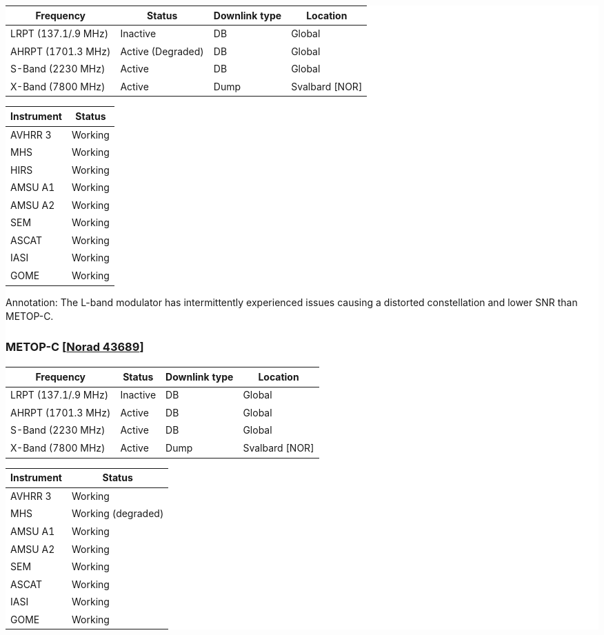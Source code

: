 | Frequency           | Status            | Downlink type | Location       |
| ------------------- | ----------------- | ------------- | -------------- |
| LRPT (137.1/.9 MHz) | Inactive          | DB            | Global         |
| AHRPT (1701.3 MHz)  | Active (Degraded) | DB            | Global         |
| S-Band (2230 MHz)   | Active            | DB            | Global         |
| X-Band (7800 MHz)   | Active            | Dump          | Svalbard [NOR] |

| Instrument | Status  |
| ---------- | ------- |
| AVHRR 3    | Working |
| MHS        | Working |
| HIRS       | Working |
| AMSU A1    | Working |
| AMSU A2    | Working |
| SEM        | Working |
| ASCAT      | Working |
| IASI       | Working |
| GOME       | Working |

Annotation: The L-band modulator has intermittently experienced issues causing a distorted constellation and lower SNR than METOP-C.

### METOP-C [[Norad 43689](https://celestrak.org/NORAD/elements/gp.php?CATNR=43689)]

| Frequency           | Status   | Downlink type | Location       |
| ------------------- | -------- | ------------- | -------------- |
| LRPT (137.1/.9 MHz) | Inactive | DB            | Global         |
| AHRPT (1701.3 MHz)  | Active   | DB            | Global         |
| S-Band (2230 MHz)   | Active   | DB            | Global         |
| X-Band (7800 MHz)   | Active   | Dump          | Svalbard [NOR] |

| Instrument | Status             |
| ---------- | ------------------ |
| AVHRR 3    | Working            |
| MHS        | Working (degraded) |
| AMSU A1    | Working            |
| AMSU A2    | Working            |
| SEM        | Working            |
| ASCAT      | Working            |
| IASI       | Working            |
| GOME       | Working            |
